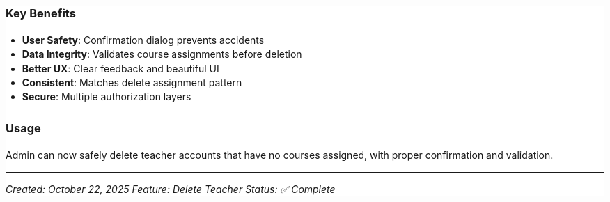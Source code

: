 ### Key Benefits
- **User Safety**: Confirmation dialog prevents accidents
- **Data Integrity**: Validates course assignments before deletion
- **Better UX**: Clear feedback and beautiful UI
- **Consistent**: Matches delete assignment pattern
- **Secure**: Multiple authorization layers

### Usage
Admin can now safely delete teacher accounts that have no courses assigned, with proper confirmation and validation.

---

*Created: October 22, 2025*
*Feature: Delete Teacher*
*Status: ✅ Complete*

